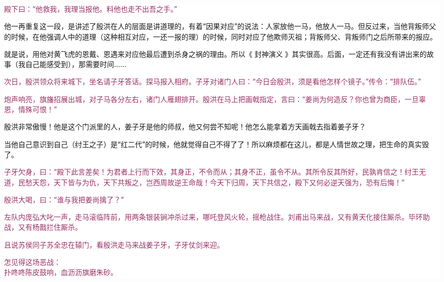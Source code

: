  </p>
 <p>
  <span style="color: #993366;">
   殿下曰：“他救我，我理当报他。料他也走不出吾之手。”
  </span>
 </p>
 <p>
  他一再重复这一段，是讲述了殷洪在人的层面是讲道理的，有着“因果对应”的说法：人家放他一马，他放人一马。但反过来，当他背叛师父的时候，在他强调人中的道理（这种相互对应，一还一报的理）的时候，同时对应了他欺师灭祖；背叛师父、背叛师门之后所带来的报应。
 </p>
 <p>
  就是说，用他对黄飞虎的恩戴、恩遇来对应他最后遭到杀身之祸的理由。所以《
  <ok href="https://www.ntdtv.com/gb/封神演义.htm">
   封神演义
  </ok>
  》其实很高。后面，一定还有我没有讲出来的故事（我自己能感受到），那需要时间……
 </p>
 <p>
  <span style="color: #993366;">
   次日，殷洪领众将来城下，坐名请子牙答话。探马报入相府。子牙对诸门人曰：“今日会殷洪，须是看他怎样个镜子。”传令：“排队伍。”
  </span>
 </p>
 <p>
  <span style="color: #993366;">
   炮声响亮，旗旛招展出城，对子马各分左右，诸门人雁翅排开。殷洪在马上把画戟指定，言曰：“姜尚为何造反？你也曾为商臣，一旦辜恩，情殊可恨！”
  </span>
 </p>
 <p>
  殷洪非常傲慢！他是这个门派里的人，姜子牙是他的师叔，他又何尝不知呢！他怎么能拿着方天画戟去指着姜子牙？
 </p>
 <p>
  当他自己意识到自己（纣王之子）是“红二代”的时候，他就觉得自己不得了了！所以麻烦都在这儿，都是人情世故之理，把生命的真实毁了。
 </p>
 <p>
  <span style="color: #993366;">
   子牙欠身，曰：“殿下此言差矣！为君者上行而下效，其身正，不令而从；其身不正，虽令不从。其所令反其所好，民孰肯信之！纣王无道，民愁天怨，天下皆与为仇，天下共叛之，岂西周故逆王命哉！今天下归周，天下共信之，殿下又何必逆天强为，恐有后悔！”
  </span>
 </p>
 <p>
  <span style="color: #993366;">
   殷洪大喝，曰：“谁与我把姜尚擒了？”
  </span>
 </p>
 <p>
  <span style="color: #993366;">
   左队内庞弘大叱一声，走马滚临阵前，用两条银装锏冲杀过来，哪吒登风火轮，摇枪战住。刘甫出马来战，又有黄天化接住厮杀。毕环助战，又有杨戬拦住厮杀。
  </span>
 </p>
 <p>
  <span style="color: #993366;">
   且说苏侯同子苏全忠在辕门，看殷洪走马来战姜子牙，子牙仗剑来迎。
  </span>
 </p>
 <p>
  <span style="color: #993366;">
   怎见得这场恶战：
  </span>
  <br/>
  <span style="color: #993366;">
   扑咚咚陈皮鼓响，血沥沥旗磨朱砂。
  </span>
  <br/>
  <span style="color: #993366;">